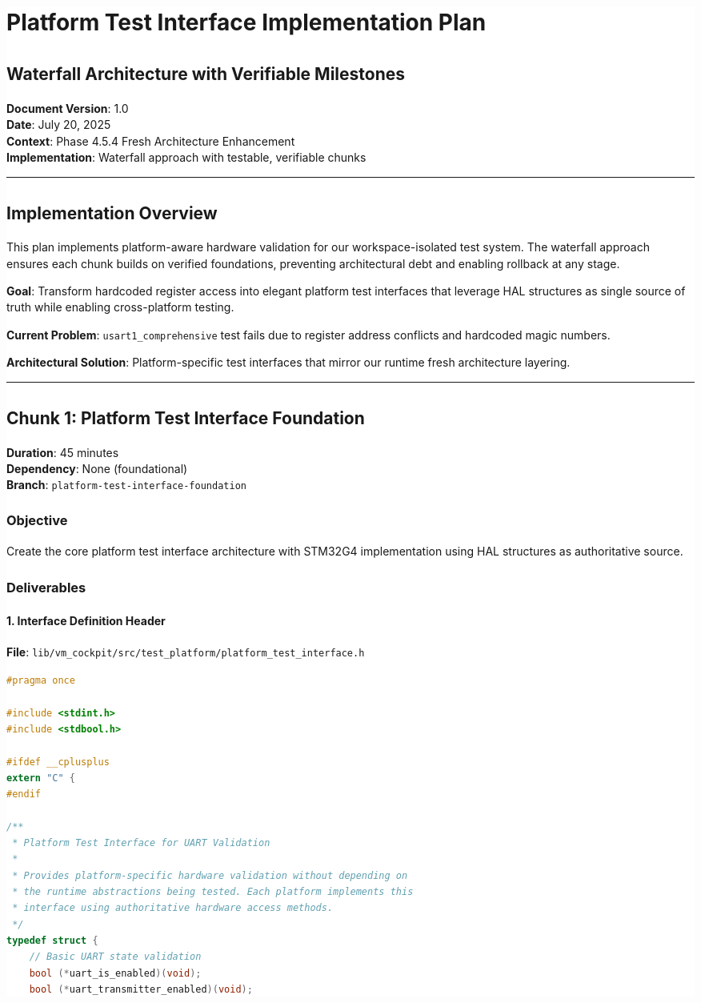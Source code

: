 # Platform Test Interface Implementation Plan
## Waterfall Architecture with Verifiable Milestones

**Document Version**: 1.0  
**Date**: July 20, 2025  
**Context**: Phase 4.5.4 Fresh Architecture Enhancement  
**Implementation**: Waterfall approach with testable, verifiable chunks  

---

## Implementation Overview

This plan implements platform-aware hardware validation for our workspace-isolated test system. The waterfall approach ensures each chunk builds on verified foundations, preventing architectural debt and enabling rollback at any stage.

**Goal**: Transform hardcoded register access into elegant platform test interfaces that leverage HAL structures as single source of truth while enabling cross-platform testing.

**Current Problem**: `usart1_comprehensive` test fails due to register address conflicts and hardcoded magic numbers.

**Architectural Solution**: Platform-specific test interfaces that mirror our runtime fresh architecture layering.

---

## Chunk 1: Platform Test Interface Foundation
**Duration**: 45 minutes  
**Dependency**: None (foundational)  
**Branch**: `platform-test-interface-foundation`  

### Objective
Create the core platform test interface architecture with STM32G4 implementation using HAL structures as authoritative source.

### Deliverables

#### 1. Interface Definition Header
**File**: `lib/vm_cockpit/src/test_platform/platform_test_interface.h`

```c
#pragma once

#include <stdint.h>
#include <stdbool.h>

#ifdef __cplusplus
extern "C" {
#endif

/**
 * Platform Test Interface for UART Validation
 * 
 * Provides platform-specific hardware validation without depending on
 * the runtime abstractions being tested. Each platform implements this
 * interface using authoritative hardware access methods.
 */
typedef struct {
    // Basic UART state validation
    bool (*uart_is_enabled)(void);
    bool (*uart_transmitter_enabled)(void);
```